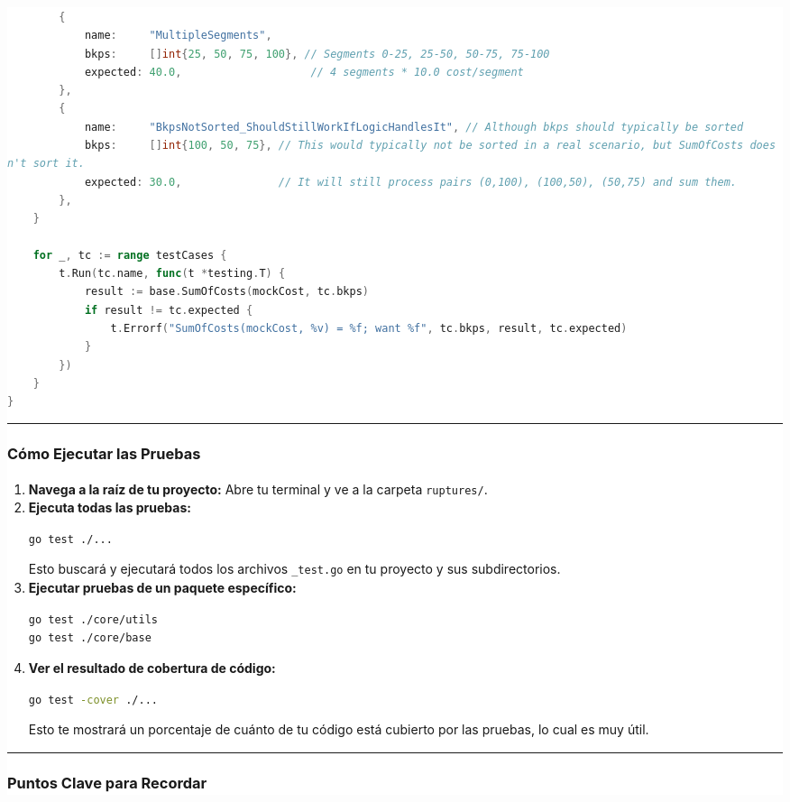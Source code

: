 ```go
		{
			name:     "MultipleSegments",
			bkps:     []int{25, 50, 75, 100}, // Segments 0-25, 25-50, 50-75, 75-100
			expected: 40.0,                    // 4 segments * 10.0 cost/segment
		},
		{
			name:     "BkpsNotSorted_ShouldStillWorkIfLogicHandlesIt", // Although bkps should typically be sorted
			bkps:     []int{100, 50, 75}, // This would typically not be sorted in a real scenario, but SumOfCosts doesn't sort it.
			expected: 30.0,               // It will still process pairs (0,100), (100,50), (50,75) and sum them.
		},
	}

	for _, tc := range testCases {
		t.Run(tc.name, func(t *testing.T) {
			result := base.SumOfCosts(mockCost, tc.bkps)
			if result != tc.expected {
				t.Errorf("SumOfCosts(mockCost, %v) = %f; want %f", tc.bkps, result, tc.expected)
			}
		})
	}
}
```

-----

### **Cómo Ejecutar las Pruebas**

1.  **Navega a la raíz de tu proyecto:** Abre tu terminal y ve a la carpeta `ruptures/`.
2.  **Ejecuta todas las pruebas:**
    ```bash
    go test ./...
    ```
    Esto buscará y ejecutará todos los archivos `_test.go` en tu proyecto y sus subdirectorios.
3.  **Ejecutar pruebas de un paquete específico:**
    ```bash
    go test ./core/utils
    go test ./core/base
    ```
4.  **Ver el resultado de cobertura de código:**
    ```bash
    go test -cover ./...
    ```
    Esto te mostrará un porcentaje de cuánto de tu código está cubierto por las pruebas, lo cual es muy útil.

-----

### **Puntos Clave para Recordar**
